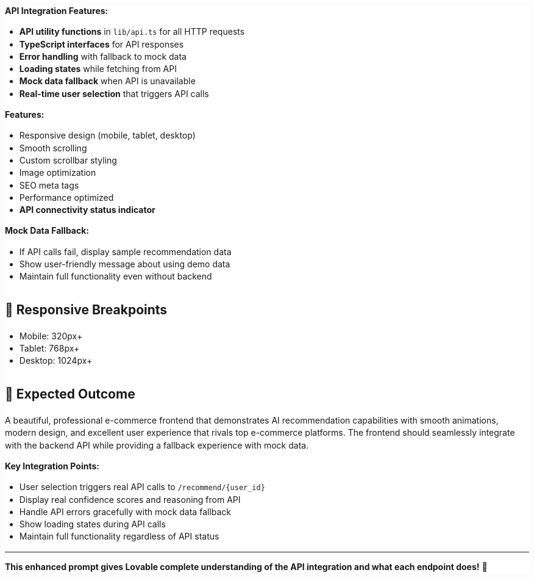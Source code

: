 **API Integration Features:**
- **API utility functions** in `lib/api.ts` for all HTTP requests
- **TypeScript interfaces** for API responses
- **Error handling** with fallback to mock data
- **Loading states** while fetching from API
- **Mock data fallback** when API is unavailable
- **Real-time user selection** that triggers API calls

**Features:**
- Responsive design (mobile, tablet, desktop)
- Smooth scrolling
- Custom scrollbar styling
- Image optimization
- SEO meta tags
- Performance optimized
- **API connectivity status indicator**

**Mock Data Fallback:**
- If API calls fail, display sample recommendation data
- Show user-friendly message about using demo data
- Maintain full functionality even without backend

## 📱 Responsive Breakpoints
- Mobile: 320px+
- Tablet: 768px+
- Desktop: 1024px+

## 🚀 Expected Outcome

A beautiful, professional e-commerce frontend that demonstrates AI recommendation capabilities with smooth animations, modern design, and excellent user experience that rivals top e-commerce platforms. The frontend should seamlessly integrate with the backend API while providing a fallback experience with mock data.

**Key Integration Points:**
- User selection triggers real API calls to `/recommend/{user_id}`
- Display real confidence scores and reasoning from API
- Handle API errors gracefully with mock data fallback
- Show loading states during API calls
- Maintain full functionality regardless of API status

---

**This enhanced prompt gives Lovable complete understanding of the API integration and what each endpoint does!** 🎉
